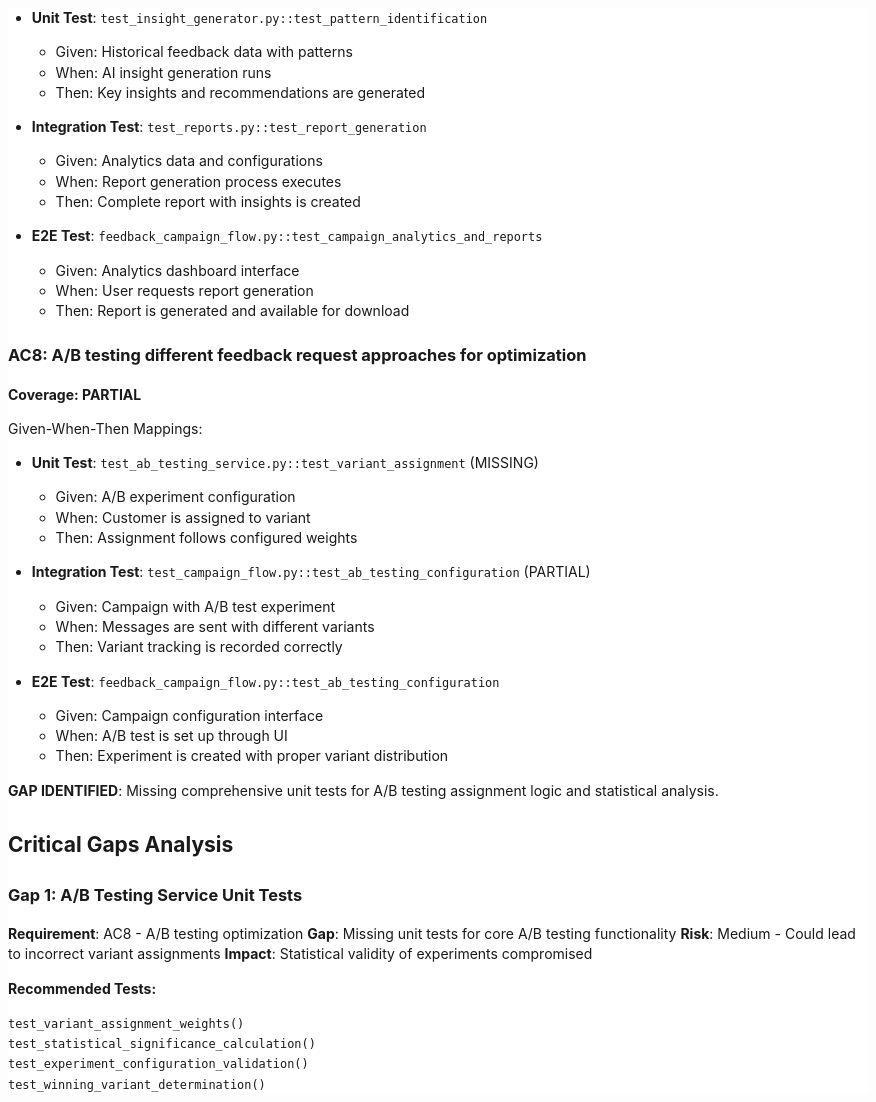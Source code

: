 - **Unit Test**: `test_insight_generator.py::test_pattern_identification`
  - Given: Historical feedback data with patterns
  - When: AI insight generation runs
  - Then: Key insights and recommendations are generated

- **Integration Test**: `test_reports.py::test_report_generation`
  - Given: Analytics data and configurations
  - When: Report generation process executes
  - Then: Complete report with insights is created

- **E2E Test**: `feedback_campaign_flow.py::test_campaign_analytics_and_reports`
  - Given: Analytics dashboard interface
  - When: User requests report generation
  - Then: Report is generated and available for download

### AC8: A/B testing different feedback request approaches for optimization

**Coverage: PARTIAL**

Given-When-Then Mappings:

- **Unit Test**: `test_ab_testing_service.py::test_variant_assignment` (MISSING)
  - Given: A/B experiment configuration
  - When: Customer is assigned to variant
  - Then: Assignment follows configured weights

- **Integration Test**: `test_campaign_flow.py::test_ab_testing_configuration` (PARTIAL)
  - Given: Campaign with A/B test experiment
  - When: Messages are sent with different variants
  - Then: Variant tracking is recorded correctly

- **E2E Test**: `feedback_campaign_flow.py::test_ab_testing_configuration`
  - Given: Campaign configuration interface
  - When: A/B test is set up through UI
  - Then: Experiment is created with proper variant distribution

**GAP IDENTIFIED**: Missing comprehensive unit tests for A/B testing assignment logic and statistical analysis.

## Critical Gaps Analysis

### Gap 1: A/B Testing Service Unit Tests

**Requirement**: AC8 - A/B testing optimization
**Gap**: Missing unit tests for core A/B testing functionality
**Risk**: Medium - Could lead to incorrect variant assignments
**Impact**: Statistical validity of experiments compromised

**Recommended Tests:**
```
test_variant_assignment_weights()
test_statistical_significance_calculation()
test_experiment_configuration_validation()
test_winning_variant_determination()
```
